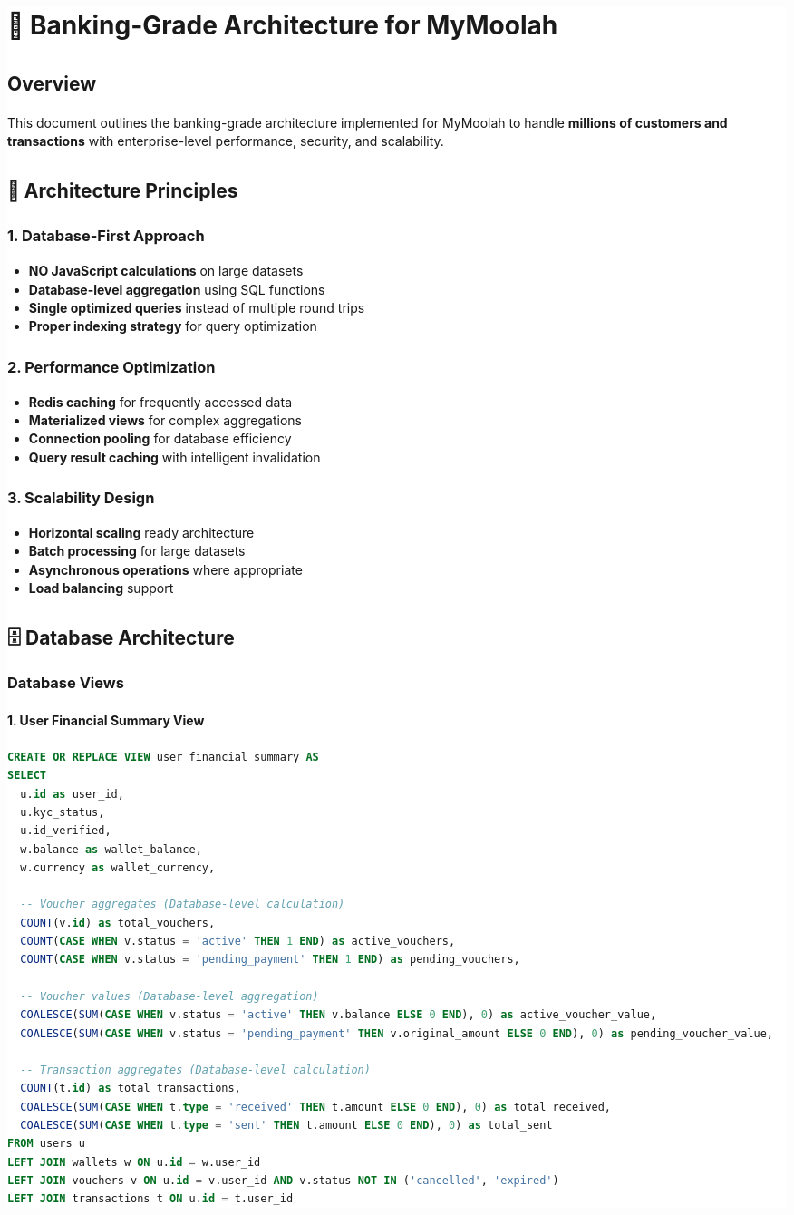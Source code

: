 # 🏦 Banking-Grade Architecture for MyMoolah

## Overview

This document outlines the banking-grade architecture implemented for MyMoolah to handle **millions of customers and transactions** with enterprise-level performance, security, and scalability.

## 🎯 Architecture Principles

### 1. **Database-First Approach**
- **NO JavaScript calculations** on large datasets
- **Database-level aggregation** using SQL functions
- **Single optimized queries** instead of multiple round trips
- **Proper indexing strategy** for query optimization

### 2. **Performance Optimization**
- **Redis caching** for frequently accessed data
- **Materialized views** for complex aggregations
- **Connection pooling** for database efficiency
- **Query result caching** with intelligent invalidation

### 3. **Scalability Design**
- **Horizontal scaling** ready architecture
- **Batch processing** for large datasets
- **Asynchronous operations** where appropriate
- **Load balancing** support

## 🗄️ Database Architecture

### Database Views

#### 1. **User Financial Summary View**
```sql
CREATE OR REPLACE VIEW user_financial_summary AS
SELECT 
  u.id as user_id,
  u.kyc_status,
  u.id_verified,
  w.balance as wallet_balance,
  w.currency as wallet_currency,
  
  -- Voucher aggregates (Database-level calculation)
  COUNT(v.id) as total_vouchers,
  COUNT(CASE WHEN v.status = 'active' THEN 1 END) as active_vouchers,
  COUNT(CASE WHEN v.status = 'pending_payment' THEN 1 END) as pending_vouchers,
  
  -- Voucher values (Database-level aggregation)
  COALESCE(SUM(CASE WHEN v.status = 'active' THEN v.balance ELSE 0 END), 0) as active_voucher_value,
  COALESCE(SUM(CASE WHEN v.status = 'pending_payment' THEN v.original_amount ELSE 0 END), 0) as pending_voucher_value,
  
  -- Transaction aggregates (Database-level calculation)
  COUNT(t.id) as total_transactions,
  COALESCE(SUM(CASE WHEN t.type = 'received' THEN t.amount ELSE 0 END), 0) as total_received,
  COALESCE(SUM(CASE WHEN t.type = 'sent' THEN t.amount ELSE 0 END), 0) as total_sent
FROM users u
LEFT JOIN wallets w ON u.id = w.user_id
LEFT JOIN vouchers v ON u.id = v.user_id AND v.status NOT IN ('cancelled', 'expired')
LEFT JOIN transactions t ON u.id = t.user_id
```